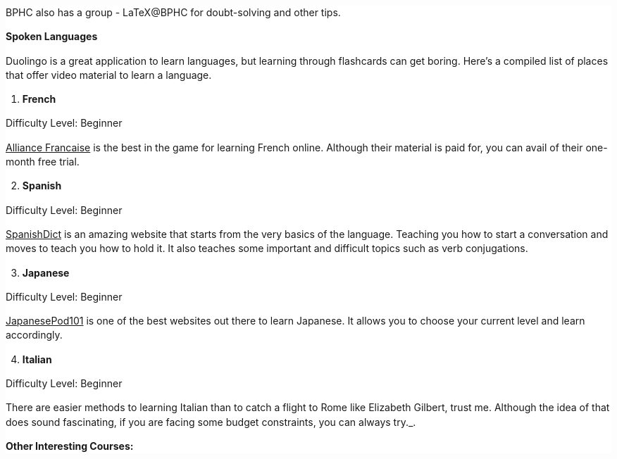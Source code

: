 <p>BPHC also has a group - LaTeX@BPHC for doubt-solving and other tips.</p>
<p></p>
<p></p>
<p><strong>Spoken Languages</strong></p>
<p></p>
<p></p>
<p>Duolingo is a great application to learn languages, but learning through flashcards can get boring. Here’s a compiled list of places that offer video material to learn a language.</p>
<p></p>
<p></p>
<ol>
<li><strong>French</strong></li>
</ol>
<p></p>
<p></p>
<p>Difficulty Level: Beginner</p>
<p></p>
<p></p>
<p><a href="http://www.alliancefr.org/en/learn-french/review-and-practice-with-frantastique">Alliance Francaise</a> is the best in the game for learning French online. Although their material is paid for, you can avail of their one-month free trial.</p>
<p></p>
<p></p>
<ol start="2">
<li><strong>Spanish</strong></li>
</ol>
<p></p>
<p></p>
<p>Difficulty Level: Beginner</p>
<p></p>
<p></p>
<p><a href="https://www.spanishdict.com/">SpanishDict</a> is an amazing website that starts from the very basics of the language. Teaching you how to start a conversation and moves to teach you how to hold it. It also teaches some important and difficult topics such as verb conjugations.</p>
<p></p>
<p></p>
<ol start="3">
<li><strong>Japanese</strong></li>
</ol>
<p></p>
<p></p>
<p>Difficulty Level: Beginner</p>
<p></p>
<p></p>
<p><a href="https://www.japanesepod101.com/">JapanesePod101</a> is one of the best websites out there to learn Japanese. It allows you to choose your current level and learn accordingly.</p>
<p></p>
<p></p>
<ol start="4">
<li><strong>Italian</strong></li>
</ol>
<p></p>
<p></p>
<p>Difficulty Level: Beginner</p>
<p></p>
<p></p>
<p>There are easier methods to learning Italian than to catch a flight to Rome like Elizabeth Gilbert, trust me. Although the idea of that does sound fascinating, if you are facing some budget constraints, you can always try._.</p>
<p></p>
<p></p>
<p></p>
<p></p>
<p><strong>Other Interesting Courses:</strong></p>